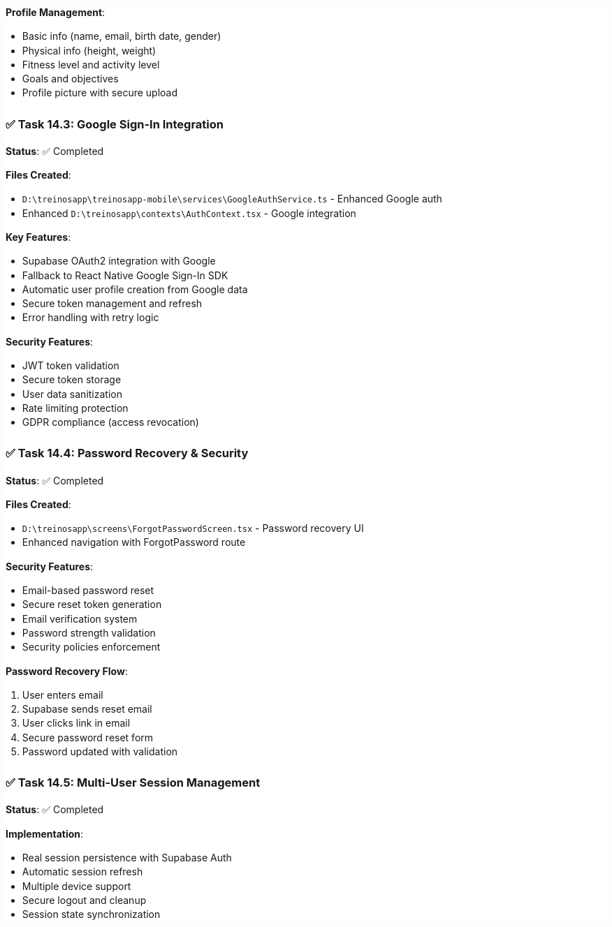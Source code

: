 **Profile Management**:
- Basic info (name, email, birth date, gender)
- Physical info (height, weight)
- Fitness level and activity level
- Goals and objectives
- Profile picture with secure upload

### ✅ Task 14.3: Google Sign-In Integration
**Status**: ✅ Completed

**Files Created**:
- `D:\treinosapp\treinosapp-mobile\services\GoogleAuthService.ts` - Enhanced Google auth
- Enhanced `D:\treinosapp\contexts\AuthContext.tsx` - Google integration

**Key Features**:
- Supabase OAuth2 integration with Google
- Fallback to React Native Google Sign-In SDK
- Automatic user profile creation from Google data
- Secure token management and refresh
- Error handling with retry logic

**Security Features**:
- JWT token validation
- Secure token storage
- User data sanitization
- Rate limiting protection
- GDPR compliance (access revocation)

### ✅ Task 14.4: Password Recovery & Security
**Status**: ✅ Completed

**Files Created**:
- `D:\treinosapp\screens\ForgotPasswordScreen.tsx` - Password recovery UI
- Enhanced navigation with ForgotPassword route

**Security Features**:
- Email-based password reset
- Secure reset token generation
- Email verification system
- Password strength validation
- Security policies enforcement

**Password Recovery Flow**:
1. User enters email
2. Supabase sends reset email
3. User clicks link in email
4. Secure password reset form
5. Password updated with validation

### ✅ Task 14.5: Multi-User Session Management
**Status**: ✅ Completed

**Implementation**:
- Real session persistence with Supabase Auth
- Automatic session refresh
- Multiple device support
- Secure logout and cleanup
- Session state synchronization
